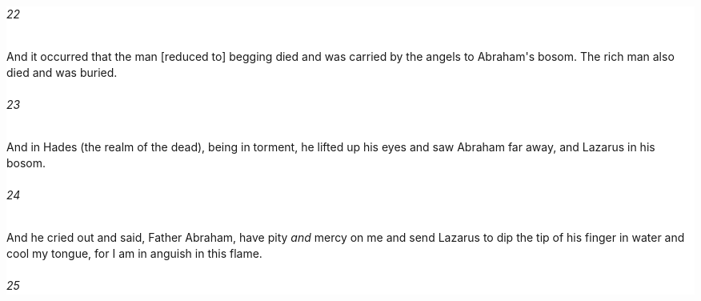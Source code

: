 











###### 22 






And it occurred that the man [reduced to] begging died and was carried by the angels to Abraham's bosom. The rich man also died and was buried. 













###### 23 






And in Hades (the realm of the dead), being in torment, he lifted up his eyes and saw Abraham far away, and Lazarus in his bosom. 













###### 24 






And he cried out and said, Father Abraham, have pity _and_ mercy on me and send Lazarus to dip the tip of his finger in water and cool my tongue, for I am in anguish in this flame. 













###### 25 



